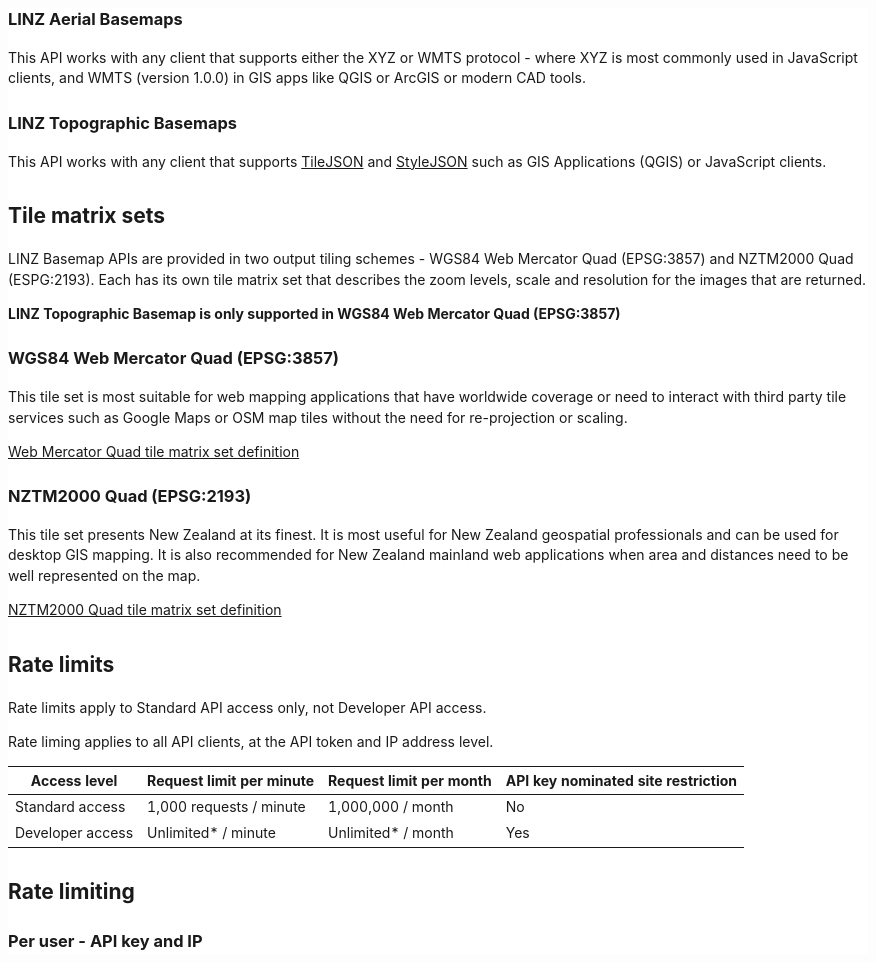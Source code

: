 ### LINZ Aerial Basemaps

This API works with any client that supports either the XYZ or WMTS protocol - where XYZ is most commonly used in JavaScript clients, and WMTS (version 1.0.0) in GIS apps like QGIS or ArcGIS or modern CAD tools.

### LINZ Topographic Basemaps

This API works with any client that supports [TileJSON](https://github.com/mapbox/tilejson-spec) and [StyleJSON](https://docs.mapbox.com/mapbox-gl-js/style-spec/) such as GIS Applications (QGIS) or JavaScript clients.

## Tile matrix sets

LINZ Basemap APIs are provided in two output tiling schemes - WGS84 Web Mercator Quad (EPSG:3857) and NZTM2000 Quad (ESPG:2193). Each has its own tile matrix set that describes the zoom levels, scale and resolution for the images that are returned.

**LINZ Topographic Basemap is only supported in WGS84 Web Mercator Quad (EPSG:3857)**

### WGS84 Web Mercator Quad (EPSG:3857)

This tile set is most suitable for web mapping applications that have worldwide coverage or need to interact with third party tile services such as Google Maps or OSM map tiles without the need for re-projection or scaling.

[Web Mercator Quad tile matrix set definition](https://docs.ogc.org/is/17-083r2/17-083r2.html#62)

### NZTM2000 Quad (EPSG:2193)

This tile set presents New Zealand at its finest. It is most useful for New Zealand geospatial professionals and can be used for desktop GIS mapping. It is also recommended for New Zealand mainland web applications when area and distances need to be well represented on the map.

[NZTM2000 Quad tile matrix set definition](https://github.com/linz/NZTM2000TileMatrixSet/)

## Rate limits

Rate limits apply to Standard API access only, not Developer API access.

Rate liming applies to all API clients, at the API token and IP address level.

| Access level     | Request limit per minute | Request limit per month | API key nominated site restriction |
| ---------------- | ------------------------ | ----------------------- | ---------------------------------- |
| Standard access  | 1,000 requests / minute  | 1,000,000 / month       | No                                 |
| Developer access | Unlimited\* / minute     | Unlimited\* / month     | Yes                                |

## Rate limiting

### Per user - API key and IP
